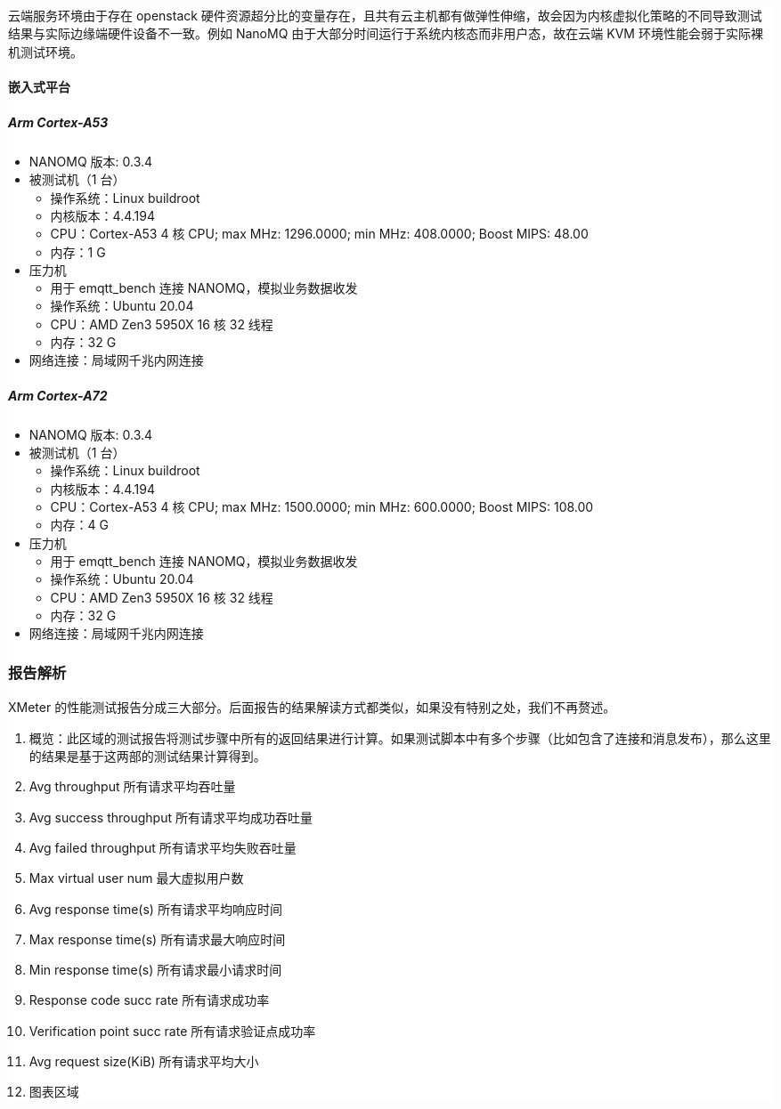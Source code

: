云端服务环境由于存在 openstack 硬件资源超分比的变量存在，且共有云主机都有做弹性伸缩，故会因为内核虚拟化策略的不同导致测试结果与实际边缘端硬件设备不一致。例如 NanoMQ 由于大部分时间运行于系统内核态而非用户态，故在云端 KVM 环境性能会弱于实际裸机测试环境。

#### 嵌入式平台

##### Arm Cortex-A53

- NANOMQ 版本: 0.3.4
- 被测试机（1 台）
  - 操作系统：Linux buildroot
  - 内核版本：4.4.194
  - CPU：Cortex-A53 4 核 CPU; max MHz: 1296.0000; min MHz: 408.0000; Boost MIPS: 48.00
  - 内存：1 G
- 压力机
  - 用于 emqtt_bench 连接 NANOMQ，模拟业务数据收发
  - 操作系统：Ubuntu 20.04
  - CPU：AMD Zen3 5950X 16 核 32 线程
  - 内存：32 G
- 网络连接：局域网千兆内网连接

##### Arm Cortex-A72

- NANOMQ 版本: 0.3.4
- 被测试机（1 台）
  - 操作系统：Linux buildroot
  - 内核版本：4.4.194
  - CPU：Cortex-A53 4 核 CPU; max MHz: 1500.0000; min MHz: 600.0000; Boost MIPS: 108.00
  - 内存：4 G
- 压力机
  - 用于 emqtt_bench 连接 NANOMQ，模拟业务数据收发
  - 操作系统：Ubuntu 20.04
  - CPU：AMD Zen3 5950X 16 核 32 线程
  - 内存：32 G
- 网络连接：局域网千兆内网连接

### **报告解析**

XMeter 的性能测试报告分成三大部分。后面报告的结果解读方式都类似，如果没有特别之处，我们不再赘述。

1.  概览：此区域的测试报告将测试步骤中所有的返回结果进行计算。如果测试脚本中有多个步骤（比如包含了连接和消息发布），那么这里的结果是基于这两部的测试结果计算得到。

   1. Avg   throughput 所有请求平均吞吐量
   2. Avg success   throughput 所有请求平均成功吞吐量
   3. Avg failed   throughput 所有请求平均失败吞吐量
   4. Max virtual   user num 最大虚拟用户数
   5. Avg response   time(s) 所有请求平均响应时间
   6. Max response   time(s) 所有请求最大响应时间
   7. Min response   time(s) 所有请求最小请求时间
   8. Response code   succ rate 所有请求成功率
   9. Verification   point succ rate 所有请求验证点成功率
   10. Avg request   size(KiB) 所有请求平均大小

2. 图表区域
